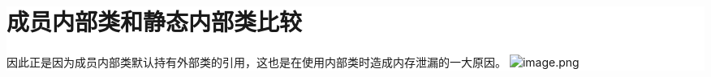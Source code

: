 # 成员内部类和静态内部类比较
因此正是因为成员内部类默认持有外部类的引用，这也是在使用内部类时造成内存泄漏的一大原因。
![image.png](https://cdn.nlark.com/yuque/0/2023/png/32682386/1681270620198-83b6c8da-501b-4bca-ba30-17973ab43279.png#averageHue=%23e7e6e5&clientId=ub020346c-db7d-4&from=paste&id=u4278ddf9&originHeight=852&originWidth=1880&originalType=url&ratio=1.5&rotation=0&showTitle=false&size=1012859&status=done&style=none&taskId=ua25f0c5f-2afa-4dd1-a8f7-1850d59f338&title=)
